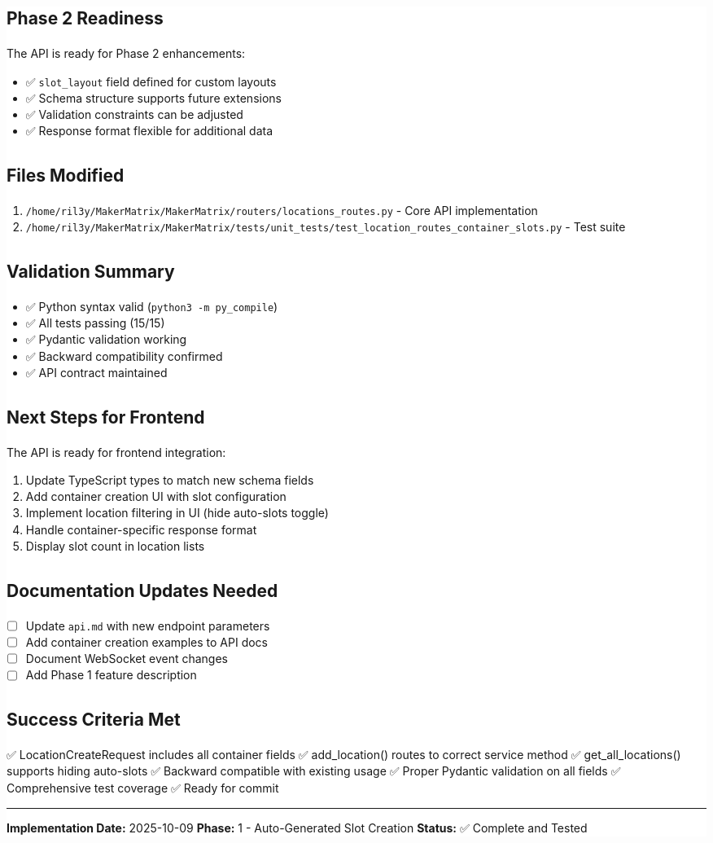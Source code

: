 ## Phase 2 Readiness

The API is ready for Phase 2 enhancements:
- ✅ `slot_layout` field defined for custom layouts
- ✅ Schema structure supports future extensions
- ✅ Validation constraints can be adjusted
- ✅ Response format flexible for additional data

## Files Modified

1. `/home/ril3y/MakerMatrix/MakerMatrix/routers/locations_routes.py` - Core API implementation
2. `/home/ril3y/MakerMatrix/MakerMatrix/tests/unit_tests/test_location_routes_container_slots.py` - Test suite

## Validation Summary

- ✅ Python syntax valid (`python3 -m py_compile`)
- ✅ All tests passing (15/15)
- ✅ Pydantic validation working
- ✅ Backward compatibility confirmed
- ✅ API contract maintained

## Next Steps for Frontend

The API is ready for frontend integration:

1. Update TypeScript types to match new schema fields
2. Add container creation UI with slot configuration
3. Implement location filtering in UI (hide auto-slots toggle)
4. Handle container-specific response format
5. Display slot count in location lists

## Documentation Updates Needed

- [ ] Update `api.md` with new endpoint parameters
- [ ] Add container creation examples to API docs
- [ ] Document WebSocket event changes
- [ ] Add Phase 1 feature description

## Success Criteria Met

✅ LocationCreateRequest includes all container fields
✅ add_location() routes to correct service method
✅ get_all_locations() supports hiding auto-slots
✅ Backward compatible with existing usage
✅ Proper Pydantic validation on all fields
✅ Comprehensive test coverage
✅ Ready for commit

---

**Implementation Date:** 2025-10-09
**Phase:** 1 - Auto-Generated Slot Creation
**Status:** ✅ Complete and Tested
